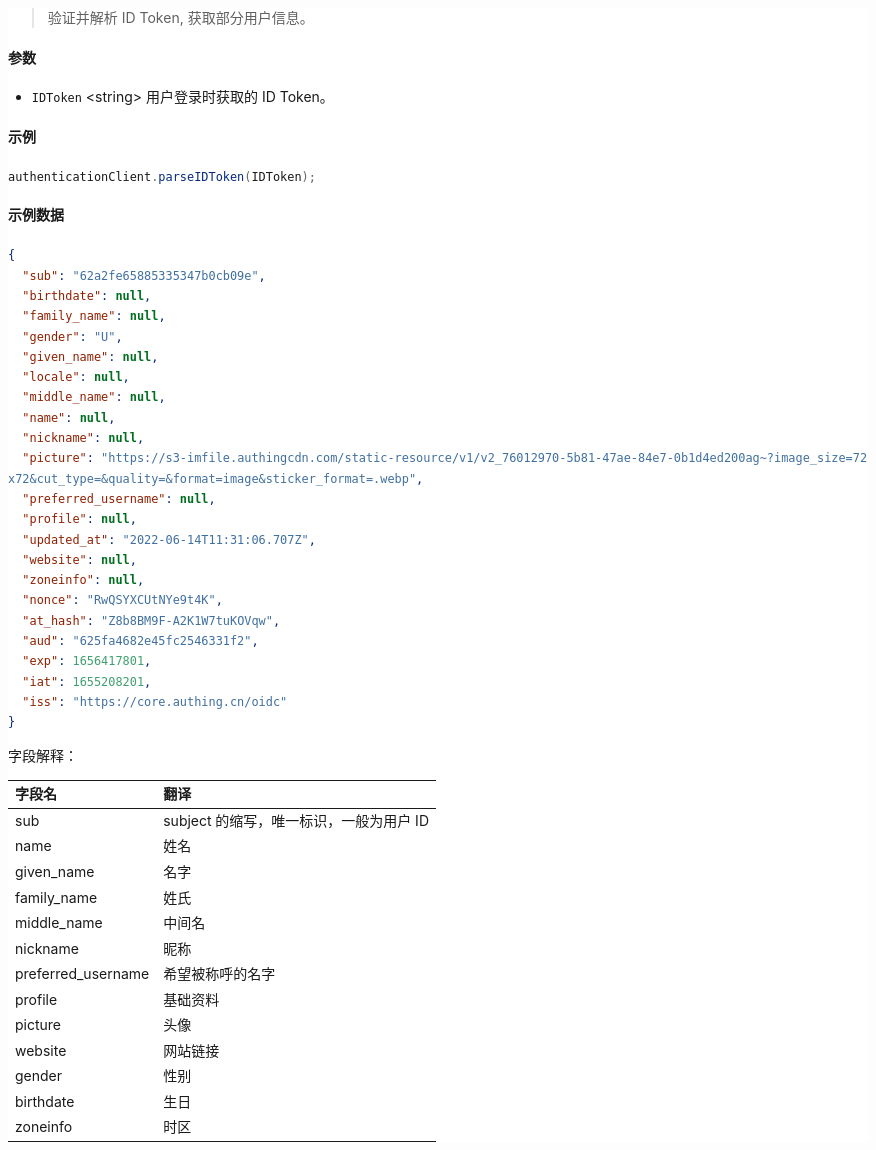 > 验证并解析 ID Token, 获取部分用户信息。

#### 参数

- `IDToken` \<string\> 用户登录时获取的 ID Token。

#### 示例

```java
authenticationClient.parseIDToken(IDToken);
```

#### 示例数据

```json
{
  "sub": "62a2fe65885335347b0cb09e",
  "birthdate": null,
  "family_name": null,
  "gender": "U",
  "given_name": null,
  "locale": null,
  "middle_name": null,
  "name": null,
  "nickname": null,
  "picture": "https://s3-imfile.authingcdn.com/static-resource/v1/v2_76012970-5b81-47ae-84e7-0b1d4ed200ag~?image_size=72x72&cut_type=&quality=&format=image&sticker_format=.webp",
  "preferred_username": null,
  "profile": null,
  "updated_at": "2022-06-14T11:31:06.707Z",
  "website": null,
  "zoneinfo": null,
  "nonce": "RwQSYXCUtNYe9t4K",
  "at_hash": "Z8b8BM9F-A2K1W7tuKOVqw",
  "aud": "625fa4682e45fc2546331f2",
  "exp": 1656417801,
  "iat": 1655208201,
  "iss": "https://core.authing.cn/oidc"
}
```

字段解释：

| 字段名             | 翻译                                                               |
| :----------------- | :----------------------------------------------------------------- |
| sub                | subject 的缩写，唯一标识，一般为用户 ID                            |
| name               | 姓名                                                               |
| given_name         | 名字                                                               |
| family_name        | 姓氏                                                               |
| middle_name        | 中间名                                                             |
| nickname           | 昵称                                                               |
| preferred_username | 希望被称呼的名字                                                   |
| profile            | 基础资料                                                           |
| picture            | 头像                                                               |
| website            | 网站链接                                                           |
| gender             | 性别                                                               |
| birthdate          | 生日                                                               |
| zoneinfo           | 时区                                                               |